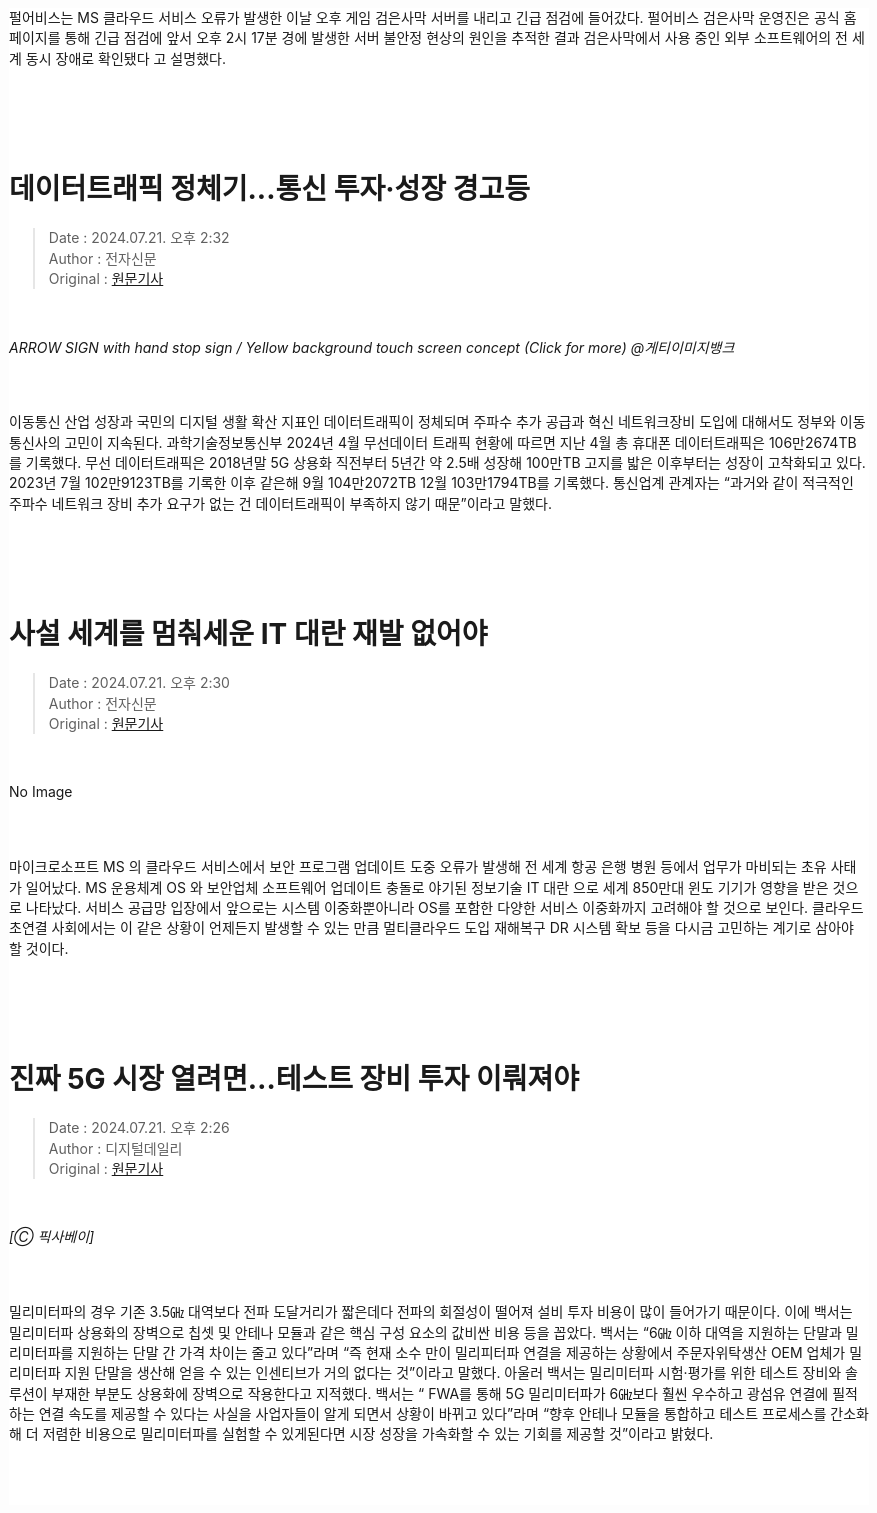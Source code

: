 펄어비스는 MS 클라우드 서비스 오류가 발생한 이날 오후 게임 검은사막 서버를 내리고 긴급 점검에 들어갔다.
펄어비스 검은사막 운영진은 공식 홈페이지를 통해 긴급 점검에 앞서 오후 2시 17분 경에 발생한 서버 불안정 현상의 원인을 추적한 결과 검은사막에서 사용 중인 외부 소프트웨어의 전 세계 동시 장애로 확인됐다 고 설명했다.  
<br/><br/><br/>  

  
# 데이터트래픽 정체기...통신 투자·성장 경고등  
  
> Date : 2024.07.21. 오후 2:32  
> Author : 전자신문  
> Original : [원문기사](https://n.news.naver.com/mnews/article/030/0003225167?sid=105)  
<br/>  
  
<img alt="ARROW SIGN with hand stop sign / Yellow background touch screen concept (Click for more) @게티이미지뱅크" class="_LAZY_LOADING _LAZY_LOADING_INIT_HIDE" src="https://imgnews.pstatic.net/image/030/2024/07/21/0003225167_001_20240721143216557.jpg?type=w647" id="img1" style="display: none;"></img><em class="img_desc">ARROW SIGN with hand stop sign / Yellow background touch screen concept (Click for more) @게티이미지뱅크</em>  
<br/><br/>  
  
이동통신 산업 성장과 국민의 디지털 생활 확산 지표인 데이터트래픽이 정체되며 주파수 추가 공급과 혁신 네트워크장비 도입에 대해서도 정부와 이동통신사의 고민이 지속된다.
과학기술정보통신부 2024년 4월 무선데이터 트래픽 현황에 따르면 지난 4월 총 휴대폰 데이터트래픽은 106만2674TB를 기록했다.
무선 데이터트래픽은 2018년말 5G 상용화 직전부터 5년간 약 2.5배 성장해 100만TB 고지를 밟은 이후부터는 성장이 고착화되고 있다.
2023년 7월 102만9123TB를 기록한 이후 같은해 9월 104만2072TB 12월 103만1794TB를 기록했다.
통신업계 관계자는 “과거와 같이 적극적인 주파수 네트워크 장비 추가 요구가 없는 건 데이터트래픽이 부족하지 않기 때문”이라고 말했다.  
<br/><br/><br/>  

  
# 사설 세계를 멈춰세운 IT 대란 재발 없어야  
  
> Date : 2024.07.21. 오후 2:30  
> Author : 전자신문  
> Original : [원문기사](https://n.news.naver.com/mnews/article/030/0003225166?sid=105)  
<br/>  
  
No Image  
<br/><br/>  
  
마이크로소프트 MS 의 클라우드 서비스에서 보안 프로그램 업데이트 도중 오류가 발생해 전 세계 항공 은행 병원 등에서 업무가 마비되는 초유 사태가 일어났다.
MS 운용체계 OS 와 보안업체 소프트웨어 업데이트 충돌로 야기된 정보기술 IT 대란 으로 세계 850만대 윈도 기기가 영향을 받은 것으로 나타났다.
서비스 공급망 입장에서 앞으로는 시스템 이중화뿐아니라 OS를 포함한 다양한 서비스 이중화까지 고려해야 할 것으로 보인다.
클라우드 초연결 사회에서는 이 같은 상황이 언제든지 발생할 수 있는 만큼 멀티클라우드 도입 재해복구 DR 시스템 확보 등을 다시금 고민하는 계기로 삼아야 할 것이다.  
<br/><br/><br/>  

  
# 진짜 5G 시장 열려면…테스트 장비 투자 이뤄져야  
  
> Date : 2024.07.21. 오후 2:26  
> Author : 디지털데일리  
> Original : [원문기사](https://n.news.naver.com/mnews/article/138/0002178083?sid=105)  
<br/>  
  
<img alt="[&amp;#9400; 픽사베이]" class="_LAZY_LOADING _LAZY_LOADING_INIT_HIDE" src="https://imgnews.pstatic.net/image/138/2024/07/21/0002178083_001_20240721142614453.jpg?type=w647" id="img1" style="display: none;"></img><em class="img_desc">[Ⓒ 픽사베이]</em>  
<br/><br/>  
  
밀리미터파의 경우 기존 3.5㎓ 대역보다 전파 도달거리가 짧은데다 전파의 회절성이 떨어져 설비 투자 비용이 많이 들어가기 때문이다.
이에 백서는 밀리미터파 상용화의 장벽으로 칩셋 및 안테나 모듈과 같은 핵심 구성 요소의 값비싼 비용 등을 꼽았다.
백서는 “6㎓ 이하 대역을 지원하는 단말과 밀리미터파를 지원하는 단말 간 가격 차이는 줄고 있다”라며 “즉 현재 소수 만이 밀리피터파 연결을 제공하는 상황에서 주문자위탁생산 OEM 업체가 밀리미터파 지원 단말을 생산해 얻을 수 있는 인센티브가 거의 없다는 것”이라고 말했다.
아울러 백서는 밀리미터파 시험·평가를 위한 테스트 장비와 솔루션이 부재한 부분도 상용화에 장벽으로 작용한다고 지적했다.
백서는 “ FWA를 통해 5G 밀리미터파가 6㎓보다 훨씬 우수하고 광섬유 연결에 필적하는 연결 속도를 제공할 수 있다는 사실을 사업자들이 알게 되면서 상황이 바뀌고 있다”라며 “향후 안테나 모듈을 통합하고 테스트 프로세스를 간소화해 더 저렴한 비용으로 밀리미터파를 실험할 수 있게된다면 시장 성장을 가속화할 수 있는 기회를 제공할 것”이라고 밝혔다.  
<br/><br/><br/>  
